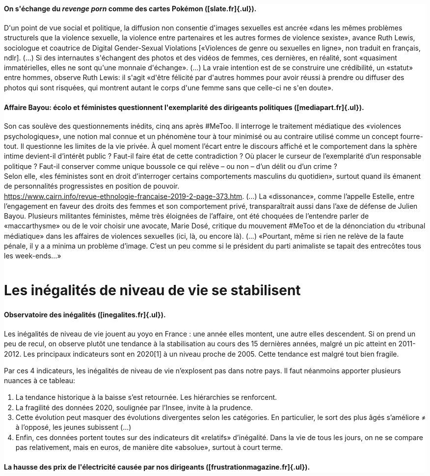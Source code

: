 #### On s'échange du _revenge porn_ comme des cartes Pokémon ([slate.fr]{.ul}).
D'un point de vue social et politique, la diffusion non consentie d'images sexuelles est ancrée «dans les mêmes problèmes structurels que la violence sexuelle, la violence entre partenaires et les autres formes de violence sexiste», avance Ruth Lewis, sociologue et coautrice de Digital Gender-Sexual Violations [«Violences de genre ou sexuelles en ligne», non traduit en français, ndlr]. (...) Si des internautes s'échangent des photos et des vidéos de femmes, ces dernières, en réalité, sont «quasiment immatérielles, elles ne sont qu'une monnaie d'échange». (...) La vraie intention est de se construire une crédibilité, un «statut» entre hommes, observe Ruth Lewis: il s'agit «d'être félicité par d'autres hommes pour avoir réussi à prendre ou diffuser des photos qui sont risquées, qui montrent autant le corps d'une femme sans que celle-ci ne s'en doute».

#### Affaire Bayou: écolo et féministes questionnent l'exemplarité des dirigeants politiques ([mediapart.fr]{.ul}).
Son cas soulève des questionnements inédits, cinq ans après #MeToo. Il interroge le traitement médiatique des «violences psychologiques», une notion mal connue et un phénomène tour à tour minimisé ou au contraire utilisé comme un concept fourre-tout. Il questionne les limites de la vie privée. À quel moment l’écart entre le discours affiché et le comportement dans la sphère intime devient-il d’intérêt public ? Faut-il faire état de cette contradiction ? Où placer le curseur de l’exemplarité d’un responsable politique ? Faut-il conserver comme unique boussole ce qui relève – ou non – d’un délit ou d’un crime ?  
Selon elle, «les féministes sont en droit d’interroger certains comportements masculins du quotidien», surtout quand ils émanent de personnalités progressistes en position de pouvoir.  
<https://www.cairn.info/revue-ethnologie-francaise-2019-2-page-373.htm>. (...) La «dissonance», comme l’appelle Estelle, entre l’engagement en faveur des droits des femmes et son comportement privé, transparaîtrait aussi dans l’axe de défense de Julien Bayou. Plusieurs militantes féministes, même très éloignées de l’affaire, ont été choquées de l’entendre parler de «maccarthysme» ou de le voir choisir une avocate, Marie Dosé, critique du mouvement #MeToo et de la dénonciation du «tribunal médiatique» dans les affaires de violences sexuelles (ici, là, ou encore là). (...) «Pourtant, même si rien ne relève de la faute pénale, il y a a minima un problème d’image. C’est un peu comme si le président du parti animaliste se tapait des entrecôtes tous les week-ends…»

# Les inégalités de niveau de vie se stabilisent
#### Observatoire des inégalités ([inegalites.fr]{.ul}).
Les inégalités de niveau de vie jouent au yoyo en France : une année elles montent, une autre elles descendent. Si on prend un peu de recul, on observe plutôt une tendance à la stabilisation au cours des 15 dernières années, malgré un pic atteint en 2011-2012. Les principaux indicateurs sont en 2020[1] à un niveau proche de 2005. Cette tendance est malgré tout bien fragile.

Par ces 4 indicateurs, les inégalités de niveau de vie n’explosent pas dans notre pays. Il faut néanmoins apporter plusieurs nuances à ce tableau:

1. La tendance historique à la baisse s’est retournée. Les hiérarchies se renforcent.
2. La fragilité des données 2020, soulignée par l’Insee, invite à la prudence.
3. Cette évolution peut masquer des évolutions divergentes selon les catégories. En particulier, le sort des plus âgés s’améliore $\neq$ à l’opposé, les jeunes subissent (...)
4. Enfin, ces données portent toutes sur des indicateurs dit «relatifs» d’inégalité. Dans la vie de tous les jours, on ne se compare pas relativement, mais en euros, de manière dite «absolue», surtout à court terme.

#### La hausse des prix de l'électricité causée par nos dirigeants ([frustrationmagazine.fr]{.ul}).